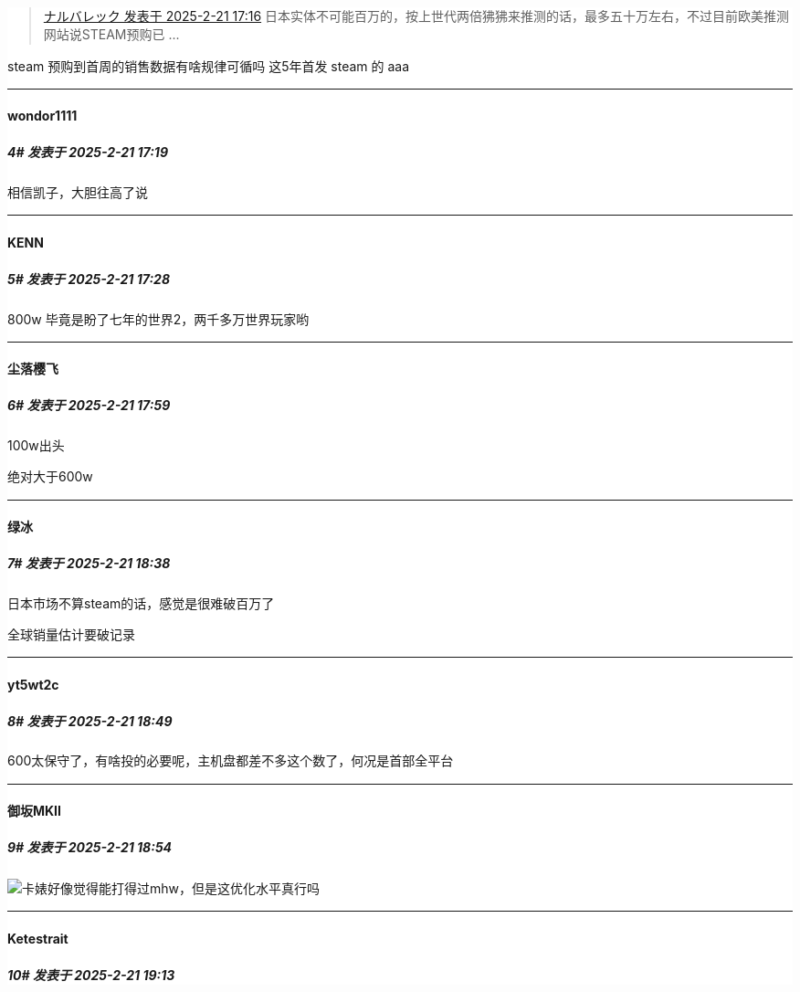 <blockquote><a href="httphttps://bbs.saraba1st.com/2b/forum.php?mod=redirect&amp;goto=findpost&amp;pid=67487121&amp;ptid=2247029" target="_blank">ナルバレック 发表于 2025-2-21 17:16</a>
日本实体不可能百万的，按上世代两倍狒狒来推测的话，最多五十万左右，不过目前欧美推测网站说STEAM预购已 ...</blockquote>
steam 预购到首周的销售数据有啥规律可循吗 这5年首发 steam 的 aaa

*****

####  wondor1111  
##### 4#       发表于 2025-2-21 17:19

相信凯子，大胆往高了说

*****

####  KENN  
##### 5#       发表于 2025-2-21 17:28

800w
毕竟是盼了七年的世界2，两千多万世界玩家哟

*****

####  尘落樱飞  
##### 6#       发表于 2025-2-21 17:59

100w出头

绝对大于600w

*****

####  绿冰  
##### 7#       发表于 2025-2-21 18:38

日本市场不算steam的话，感觉是很难破百万了

全球销量估计要破记录

*****

####  yt5wt2c  
##### 8#       发表于 2025-2-21 18:49

600太保守了，有啥投的必要呢，主机盘都差不多这个数了，何况是首部全平台

*****

####  御坂MKII  
##### 9#       发表于 2025-2-21 18:54

<img src="https://static.saraba1st.com/image/smiley/face2017/053.png" referrerpolicy="no-referrer">卡婊好像觉得能打得过mhw，但是这优化水平真行吗

*****

####  Ketestrait  
##### 10#       发表于 2025-2-21 19:13
